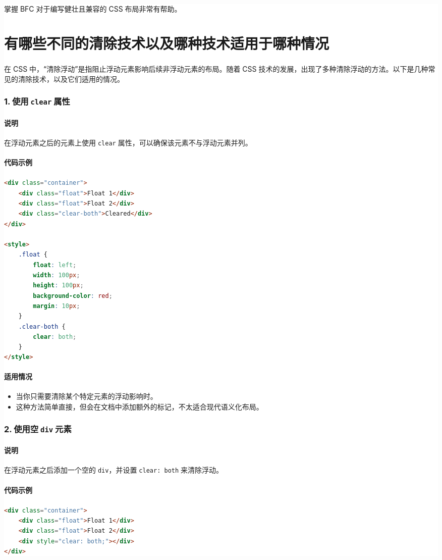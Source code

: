 掌握 BFC 对于编写健壮且兼容的 CSS 布局非常有帮助。

# 有哪些不同的清除技术以及哪种技术适用于哪种情况
在 CSS 中，“清除浮动”是指阻止浮动元素影响后续非浮动元素的布局。随着 CSS 技术的发展，出现了多种清除浮动的方法。以下是几种常见的清除技术，以及它们适用的情况。

### 1. 使用 `clear` 属性

#### 说明

在浮动元素之后的元素上使用 `clear` 属性，可以确保该元素不与浮动元素并列。

#### 代码示例

```html
<div class="container">
    <div class="float">Float 1</div>
    <div class="float">Float 2</div>
    <div class="clear-both">Cleared</div>
</div>

<style>
    .float {
        float: left;
        width: 100px;
        height: 100px;
        background-color: red;
        margin: 10px;
    }
    .clear-both {
        clear: both;
    }
</style>
```

#### 适用情况

- 当你只需要清除某个特定元素的浮动影响时。
- 这种方法简单直接，但会在文档中添加额外的标记，不太适合现代语义化布局。

### 2. 使用空 `div` 元素

#### 说明

在浮动元素之后添加一个空的 `div`，并设置 `clear: both` 来清除浮动。

#### 代码示例

```html
<div class="container">
    <div class="float">Float 1</div>
    <div class="float">Float 2</div>
    <div style="clear: both;"></div>
</div>
```
